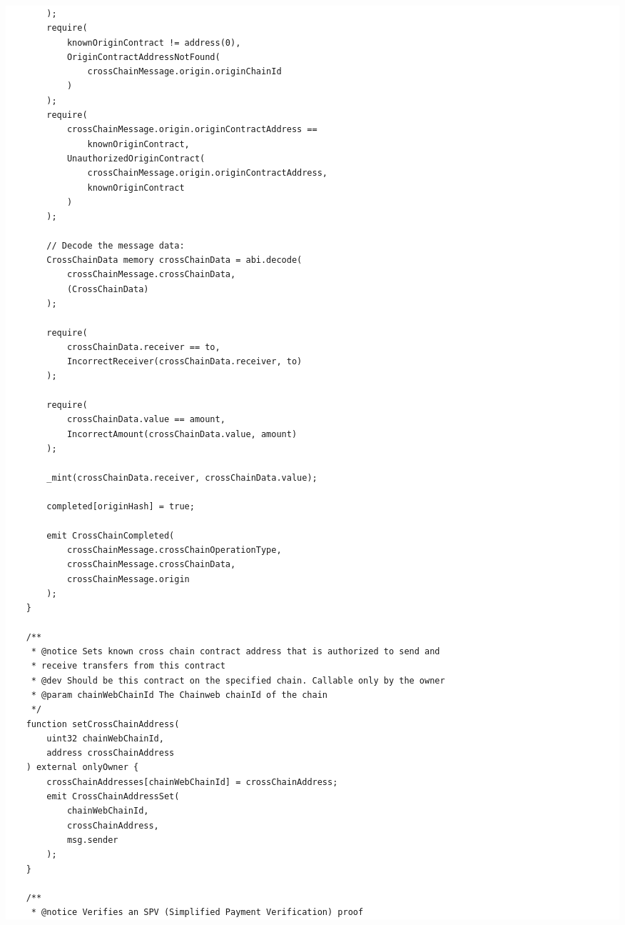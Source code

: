 ```solidity
        );
        require(
            knownOriginContract != address(0),
            OriginContractAddressNotFound(
                crossChainMessage.origin.originChainId
            )
        );
        require(
            crossChainMessage.origin.originContractAddress ==
                knownOriginContract,
            UnauthorizedOriginContract(
                crossChainMessage.origin.originContractAddress,
                knownOriginContract
            )
        );

        // Decode the message data:
        CrossChainData memory crossChainData = abi.decode(
            crossChainMessage.crossChainData,
            (CrossChainData)
        );

        require(
            crossChainData.receiver == to,
            IncorrectReceiver(crossChainData.receiver, to)
        );

        require(
            crossChainData.value == amount,
            IncorrectAmount(crossChainData.value, amount)
        );

        _mint(crossChainData.receiver, crossChainData.value);

        completed[originHash] = true;

        emit CrossChainCompleted(
            crossChainMessage.crossChainOperationType,
            crossChainMessage.crossChainData,
            crossChainMessage.origin
        );
    }

    /**
     * @notice Sets known cross chain contract address that is authorized to send and
     * receive transfers from this contract
     * @dev Should be this contract on the specified chain. Callable only by the owner
     * @param chainWebChainId The Chainweb chainId of the chain
     */
    function setCrossChainAddress(
        uint32 chainWebChainId,
        address crossChainAddress
    ) external onlyOwner {
        crossChainAddresses[chainWebChainId] = crossChainAddress;
        emit CrossChainAddressSet(
            chainWebChainId,
            crossChainAddress,
            msg.sender
        );
    }

    /**
     * @notice Verifies an SPV (Simplified Payment Verification) proof
```